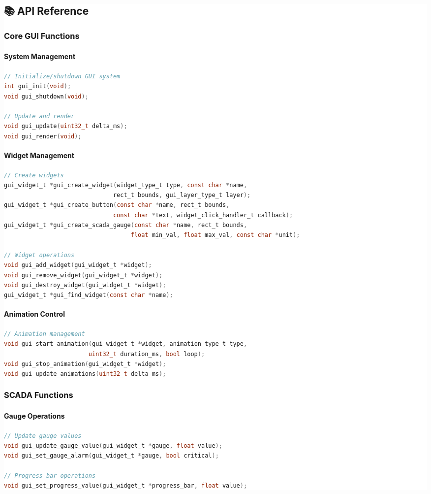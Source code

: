
## 📚 **API Reference**

### **Core GUI Functions**

#### **System Management**
```c
// Initialize/shutdown GUI system
int gui_init(void);
void gui_shutdown(void);

// Update and render
void gui_update(uint32_t delta_ms);
void gui_render(void);
```

#### **Widget Management**
```c
// Create widgets
gui_widget_t *gui_create_widget(widget_type_t type, const char *name, 
                               rect_t bounds, gui_layer_type_t layer);
gui_widget_t *gui_create_button(const char *name, rect_t bounds, 
                               const char *text, widget_click_handler_t callback);
gui_widget_t *gui_create_scada_gauge(const char *name, rect_t bounds,
                                    float min_val, float max_val, const char *unit);

// Widget operations
void gui_add_widget(gui_widget_t *widget);
void gui_remove_widget(gui_widget_t *widget);
void gui_destroy_widget(gui_widget_t *widget);
gui_widget_t *gui_find_widget(const char *name);
```

#### **Animation Control**
```c
// Animation management
void gui_start_animation(gui_widget_t *widget, animation_type_t type, 
                        uint32_t duration_ms, bool loop);
void gui_stop_animation(gui_widget_t *widget);
void gui_update_animations(uint32_t delta_ms);
```

### **SCADA Functions**

#### **Gauge Operations**
```c
// Update gauge values
void gui_update_gauge_value(gui_widget_t *gauge, float value);
void gui_set_gauge_alarm(gui_widget_t *gauge, bool critical);

// Progress bar operations
void gui_set_progress_value(gui_widget_t *progress_bar, float value);
```
